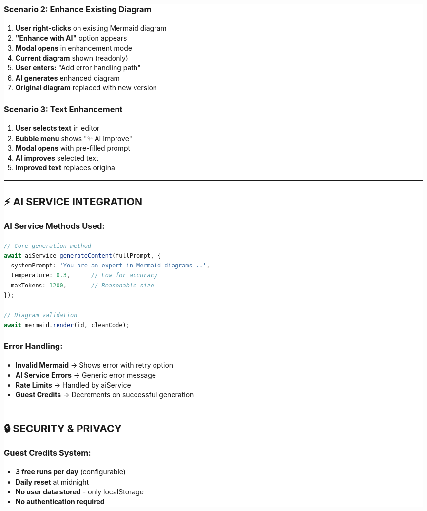### **Scenario 2: Enhance Existing Diagram**
1. **User right-clicks** on existing Mermaid diagram
2. **"Enhance with AI"** option appears
3. **Modal opens** in enhancement mode
4. **Current diagram** shown (readonly)
5. **User enters:** "Add error handling path"
6. **AI generates** enhanced diagram
7. **Original diagram** replaced with new version

### **Scenario 3: Text Enhancement**
1. **User selects text** in editor
2. **Bubble menu** shows "✨ AI Improve"
3. **Modal opens** with pre-filled prompt
4. **AI improves** selected text
5. **Improved text** replaces original

---

## ⚡ **AI SERVICE INTEGRATION**

### **AI Service Methods Used:**
```typescript
// Core generation method
await aiService.generateContent(fullPrompt, {
  systemPrompt: 'You are an expert in Mermaid diagrams...',
  temperature: 0.3,      // Low for accuracy
  maxTokens: 1200,       // Reasonable size
});

// Diagram validation
await mermaid.render(id, cleanCode);
```

### **Error Handling:**
- **Invalid Mermaid** → Shows error with retry option
- **AI Service Errors** → Generic error message
- **Rate Limits** → Handled by aiService
- **Guest Credits** → Decrements on successful generation

---

## 🔒 **SECURITY & PRIVACY**

### **Guest Credits System:**
- **3 free runs per day** (configurable)
- **Daily reset** at midnight
- **No user data stored** - only localStorage
- **No authentication required**
